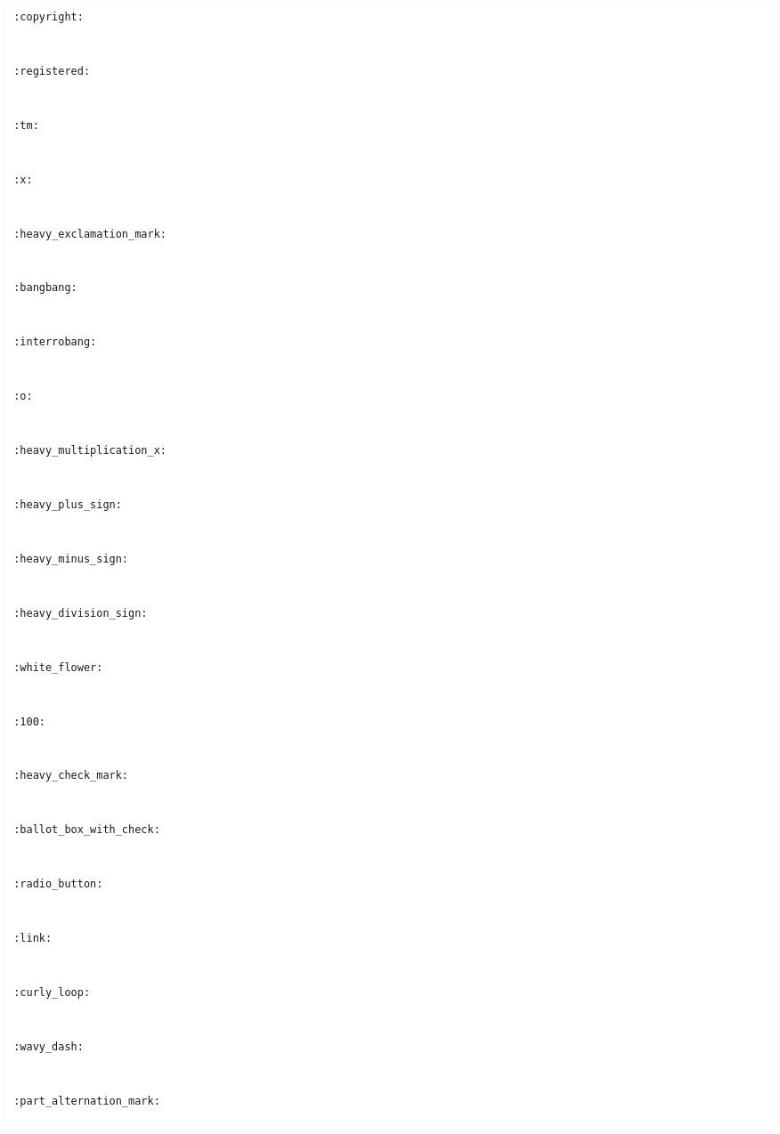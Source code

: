 ```
 :copyright:


 :registered:


 :tm:


 :x:


 :heavy_exclamation_mark:


 :bangbang:


 :interrobang:


 :o:


 :heavy_multiplication_x:


 :heavy_plus_sign:


 :heavy_minus_sign:


 :heavy_division_sign:


 :white_flower:


 :100:


 :heavy_check_mark:


 :ballot_box_with_check:


 :radio_button:


 :link:


 :curly_loop:


 :wavy_dash:


 :part_alternation_mark:


```